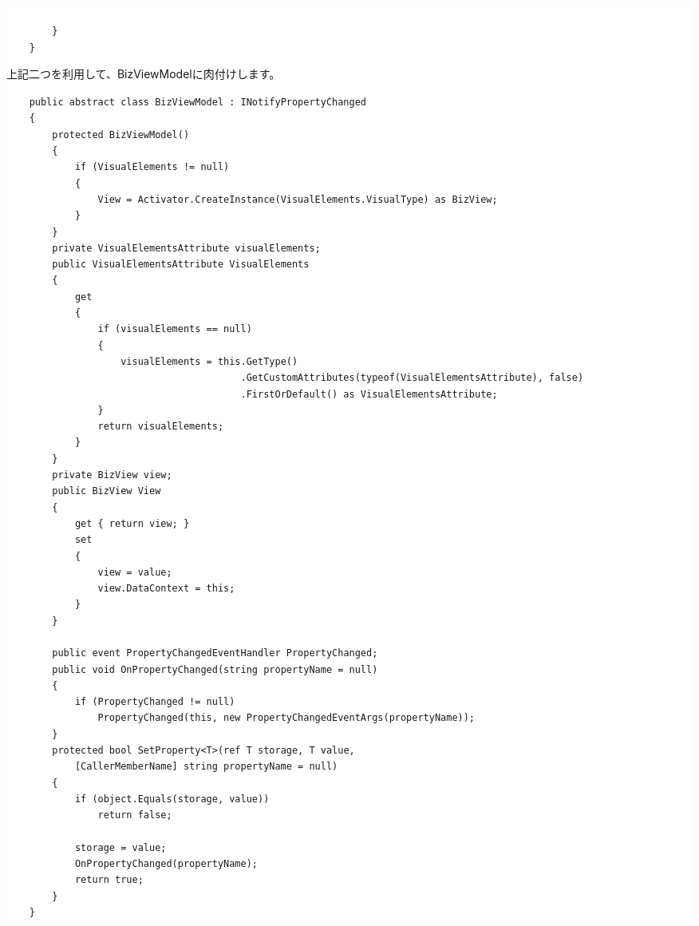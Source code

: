 ```

        }
    }
```


上記二つを利用して、BizViewModelに肉付けします。


```
    public abstract class BizViewModel : INotifyPropertyChanged
    {
        protected BizViewModel()
        {
            if (VisualElements != null)
            {
                View = Activator.CreateInstance(VisualElements.VisualType) as BizView;
            }
        }
        private VisualElementsAttribute visualElements;
        public VisualElementsAttribute VisualElements
        {
            get
            {
                if (visualElements == null)
                {
                    visualElements = this.GetType()
                                         .GetCustomAttributes(typeof(VisualElementsAttribute), false)
                                         .FirstOrDefault() as VisualElementsAttribute;
                }
                return visualElements;
            }
        }
        private BizView view;
        public BizView View
        {
            get { return view; }
            set
            {
                view = value;
                view.DataContext = this;
            }
        }

        public event PropertyChangedEventHandler PropertyChanged;
        public void OnPropertyChanged(string propertyName = null)
        {
            if (PropertyChanged != null)
                PropertyChanged(this, new PropertyChangedEventArgs(propertyName));
        }
        protected bool SetProperty<T>(ref T storage, T value,
            [CallerMemberName] string propertyName = null)
        {
            if (object.Equals(storage, value))
                return false;

            storage = value;
            OnPropertyChanged(propertyName);
            return true;
        }
    }
```
